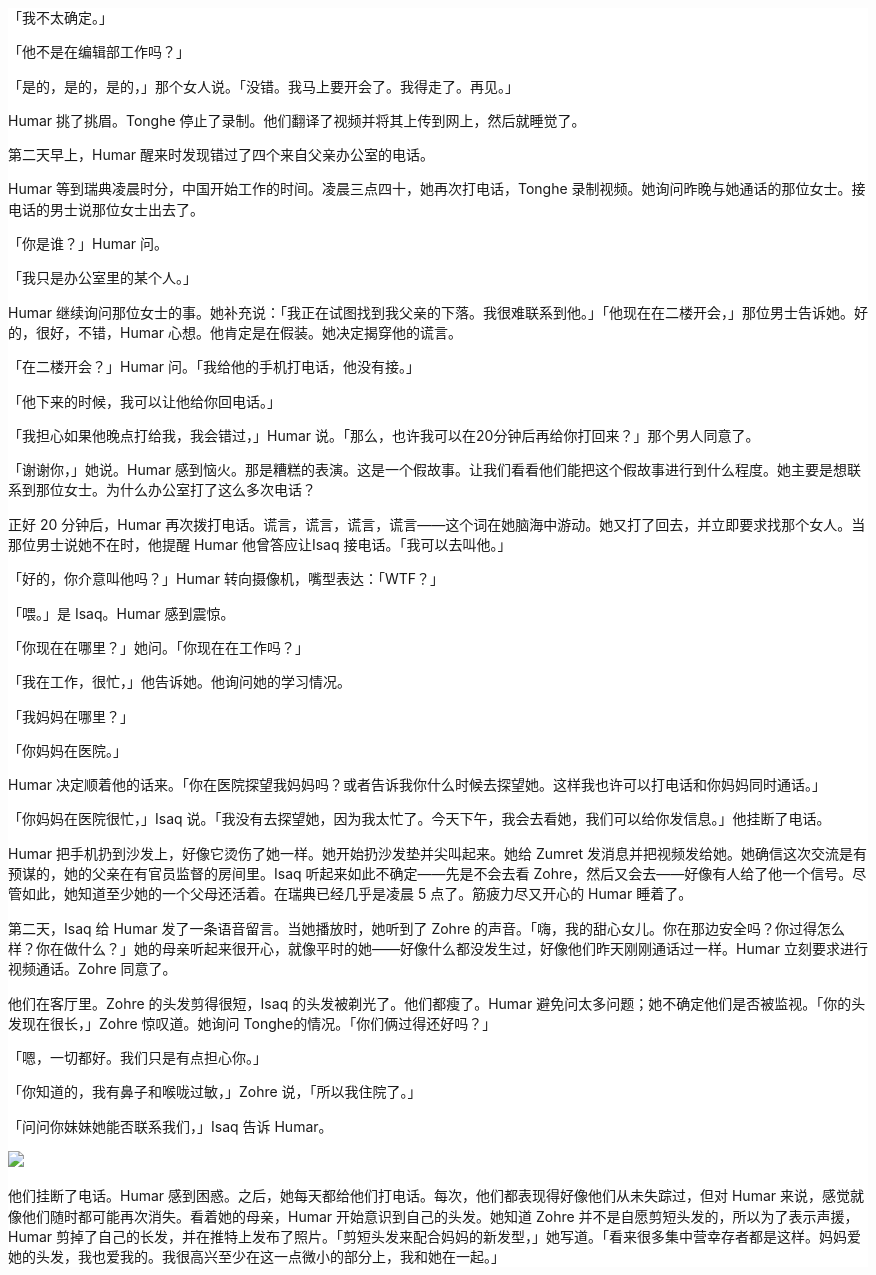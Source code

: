 「我不太确定。」

「他不是在编辑部工作吗？」

「是的，是的，是的，」那个女人说。「没错。我马上要开会了。我得走了。再见。」

Humar 挑了挑眉。Tonghe 停止了录制。他们翻译了视频并将其上传到网上，然后就睡觉了。

第二天早上，Humar 醒来时发现错过了四个来自父亲办公室的电话。

Humar 等到瑞典凌晨时分，中国开始工作的时间。凌晨三点四十，她再次打电话，Tonghe 录制视频。她询问昨晚与她通话的那位女士。接电话的男士说那位女士出去了。

「你是谁？」Humar 问。

「我只是办公室里的某个人。」

Humar 继续询问那位女士的事。她补充说：「我正在试图找到我父亲的下落。我很难联系到他。」「他现在在二楼开会，」那位男士告诉她。好的，很好，不错，Humar 心想。他肯定是在假装。她决定揭穿他的谎言。

「在二楼开会？」Humar 问。「我给他的手机打电话，他没有接。」

「他下来的时候，我可以让他给你回电话。」

「我担心如果他晚点打给我，我会错过，」Humar 说。「那么，也许我可以在20分钟后再给你打回来？」那个男人同意了。

「谢谢你，」她说。Humar 感到恼火。那是糟糕的表演。这是一个假故事。让我们看看他们能把这个假故事进行到什么程度。她主要是想联系到那位女士。为什么办公室打了这么多次电话？

正好 20 分钟后，Humar 再次拨打电话。谎言，谎言，谎言，谎言——这个词在她脑海中游动。她又打了回去，并立即要求找那个女人。当那位男士说她不在时，他提醒 Humar 他曾答应让Isaq 接电话。「我可以去叫他。」

「好的，你介意叫他吗？」Humar 转向摄像机，嘴型表达：「WTF？」

「喂。」是 Isaq。Humar 感到震惊。

「你现在在哪里？」她问。「你现在在工作吗？」

「我在工作，很忙，」他告诉她。他询问她的学习情况。

「我妈妈在哪里？」

「你妈妈在医院。」

Humar 决定顺着他的话来。「你在医院探望我妈妈吗？或者告诉我你什么时候去探望她。这样我也许可以打电话和你妈妈同时通话。」

「你妈妈在医院很忙，」Isaq 说。「我没有去探望她，因为我太忙了。今天下午，我会去看她，我们可以给你发信息。」他挂断了电话。

Humar 把手机扔到沙发上，好像它烫伤了她一样。她开始扔沙发垫并尖叫起来。她给 Zumret 发消息并把视频发给她。她确信这次交流是有预谋的，她的父亲在有官员监督的房间里。Isaq 听起来如此不确定——先是不会去看 Zohre，然后又会去——好像有人给了他一个信号。尽管如此，她知道至少她的一个父母还活着。在瑞典已经几乎是凌晨 5 点了。筋疲力尽又开心的 Humar 睡着了。

第二天，Isaq 给 Humar 发了一条语音留言。当她播放时，她听到了 Zohre 的声音。「嗨，我的甜心女儿。你在那边安全吗？你过得怎么样？你在做什么？」她的母亲听起来很开心，就像平时的她——好像什么都没发生过，好像他们昨天刚刚通话过一样。Humar 立刻要求进行视频通话。Zohre 同意了。

他们在客厅里。Zohre 的头发剪得很短，Isaq 的头发被剃光了。他们都瘦了。Humar 避免问太多问题；她不确定他们是否被监视。「你的头发现在很长，」Zohre 惊叹道。她询问 Tonghe的情况。「你们俩过得还好吗？」

「嗯，一切都好。我们只是有点担心你。」

「你知道的，我有鼻子和喉咙过敏，」Zohre 说，「所以我住院了。」

「问问你妹妹她能否联系我们，」Isaq 告诉 Humar。

![](https://static01.nyt.com/images/2020/02/02/magazine/02mag-uighurs-03/02mag-uighurs-03-superJumbo.jpg?quality=75&auto=webp)

他们挂断了电话。Humar 感到困惑。之后，她每天都给他们打电话。每次，他们都表现得好像他们从未失踪过，但对 Humar 来说，感觉就像他们随时都可能再次消失。看着她的母亲，Humar 开始意识到自己的头发。她知道 Zohre 并不是自愿剪短头发的，所以为了表示声援，Humar 剪掉了自己的长发，并在推特上发布了照片。「剪短头发来配合妈妈的新发型，」她写道。「看来很多集中营幸存者都是这样。妈妈爱她的头发，我也爱我的。我很高兴至少在这一点微小的部分上，我和她在一起。」
